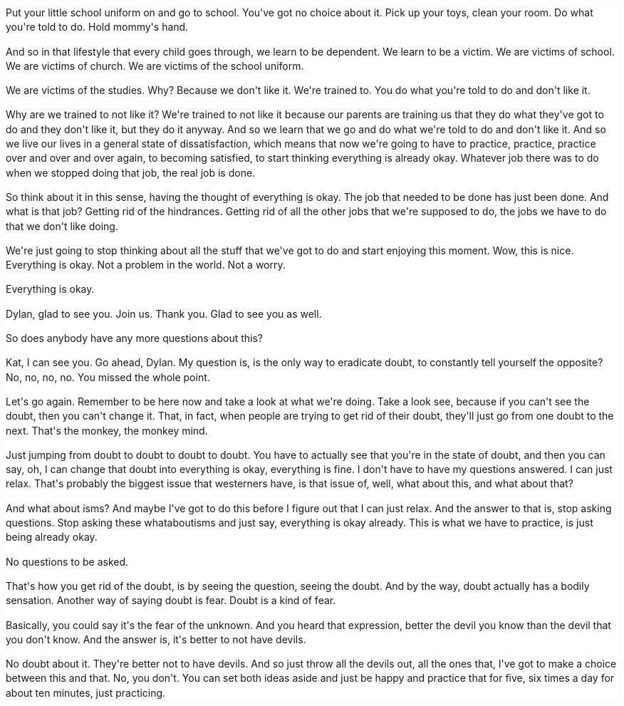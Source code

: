 Put your little school uniform on and go to school. You've got no choice about it. Pick up your toys, clean your room. Do what you're told to do. Hold mommy's hand.

And so in that lifestyle that every child goes through, we learn to be dependent. We learn to be a victim. We are victims of school. We are victims of church. We are victims of the school uniform.

We are victims of the studies. Why? Because we don't like it. We're trained to. You do what you're told to do and don't like it.

Why are we trained to not like it? We're trained to not like it because our parents are training us that they do what they've got to do and they don't like it, but they do it anyway. And so we learn that we go and do what we're told to do and don't like it. And so we live our lives in a general state of dissatisfaction, which means that now we're going to have to practice, practice, practice over and over and over again, to becoming satisfied, to start thinking everything is already okay. Whatever job there was to do when we stopped doing that job, the real job is done.

So think about it in this sense, having the thought of everything is okay. The job that needed to be done has just been done. And what is that job? Getting rid of the hindrances. Getting rid of all the other jobs that we're supposed to do, the jobs we have to do that we don't like doing.

We're just going to stop thinking about all the stuff that we've got to do and start enjoying this moment. Wow, this is nice. Everything is okay. Not a problem in the world. Not a worry.

Everything is okay.

Dylan, glad to see you. Join us. Thank you. Glad to see you as well.

So does anybody have any more questions about this?

Kat, I can see you. Go ahead, Dylan. My question is, is the only way to eradicate doubt, to constantly tell yourself the opposite? No, no, no, no. You missed the whole point.

Let's go again. Remember to be here now and take a look at what we're doing. Take a look see, because if you can't see the doubt, then you can't change it. That, in fact, when people are trying to get rid of their doubt, they'll just go from one doubt to the next. That's the monkey, the monkey mind.

Just jumping from doubt to doubt to doubt to doubt. You have to actually see that you're in the state of doubt, and then you can say, oh, I can change that doubt into everything is okay, everything is fine. I don't have to have my questions answered. I can just relax. That's probably the biggest issue that westerners have, is that issue of, well, what about this, and what about that?

And what about isms? And maybe I've got to do this before I figure out that I can just relax. And the answer to that is, stop asking questions. Stop asking these whataboutisms and just say, everything is okay already. This is what we have to practice, is just being already okay.

No questions to be asked.

That's how you get rid of the doubt, is by seeing the question, seeing the doubt. And by the way, doubt actually has a bodily sensation. Another way of saying doubt is fear. Doubt is a kind of fear.

Basically, you could say it's the fear of the unknown. And you heard that expression, better the devil you know than the devil that you don't know. And the answer is, it's better to not have devils.

No doubt about it. They're better not to have devils. And so just throw all the devils out, all the ones that, I've got to make a choice between this and that. No, you don't. You can set both ideas aside and just be happy and practice that for five, six times a day for about ten minutes, just practicing.
